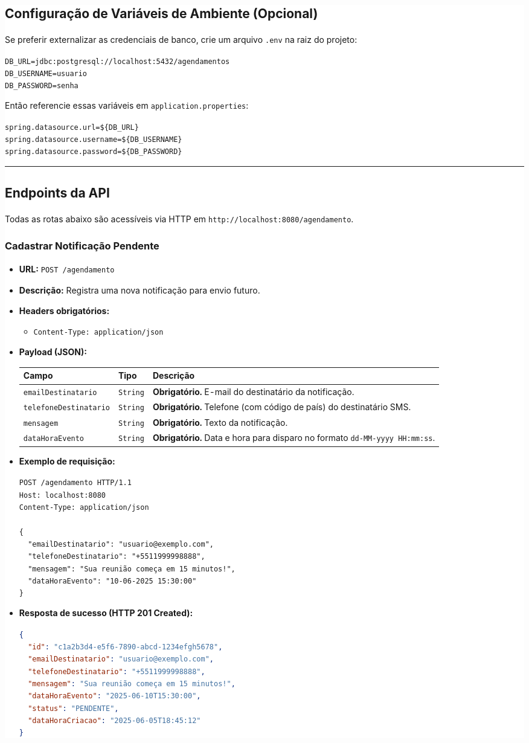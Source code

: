 
## Configuração de Variáveis de Ambiente (Opcional)

Se preferir externalizar as credenciais de banco, crie um arquivo `.env` na raiz do projeto:

```env
DB_URL=jdbc:postgresql://localhost:5432/agendamentos
DB_USERNAME=usuario
DB_PASSWORD=senha
```

Então referencie essas variáveis em `application.properties`:

```properties
spring.datasource.url=${DB_URL}
spring.datasource.username=${DB_USERNAME}
spring.datasource.password=${DB_PASSWORD}
```

---

## Endpoints da API

Todas as rotas abaixo são acessíveis via HTTP em `http://localhost:8080/agendamento`.

### Cadastrar Notificação Pendente

- **URL:** `POST /agendamento`
- **Descrição:** Registra uma nova notificação para envio futuro.
- **Headers obrigatórios:**
  - `Content-Type: application/json`
- **Payload (JSON):**

  | Campo                  | Tipo       | Descrição                                                                 |
  | ---------------------- | ---------- | -------------------------------------------------------------------------- |
  | `emailDestinatario`    | `String`   | **Obrigatório.** E-mail do destinatário da notificação.                   |
  | `telefoneDestinatario` | `String`   | **Obrigatório.** Telefone (com código de país) do destinatário SMS.        |
  | `mensagem`             | `String`   | **Obrigatório.** Texto da notificação.                                     |
  | `dataHoraEvento`       | `String`   | **Obrigatório.** Data e hora para disparo no formato `dd-MM-yyyy HH:mm:ss`. |

- **Exemplo de requisição:**
  ```http
  POST /agendamento HTTP/1.1
  Host: localhost:8080
  Content-Type: application/json

  {
    "emailDestinatario": "usuario@exemplo.com",
    "telefoneDestinatario": "+5511999998888",
    "mensagem": "Sua reunião começa em 15 minutos!",
    "dataHoraEvento": "10-06-2025 15:30:00"
  }
  ```
- **Resposta de sucesso (HTTP 201 Created):**
  ```json
  {
    "id": "c1a2b3d4-e5f6-7890-abcd-1234efgh5678",
    "emailDestinatario": "usuario@exemplo.com",
    "telefoneDestinatario": "+5511999998888",
    "mensagem": "Sua reunião começa em 15 minutos!",
    "dataHoraEvento": "2025-06-10T15:30:00",
    "status": "PENDENTE",
    "dataHoraCriacao": "2025-06-05T18:45:12"
  }
  ```